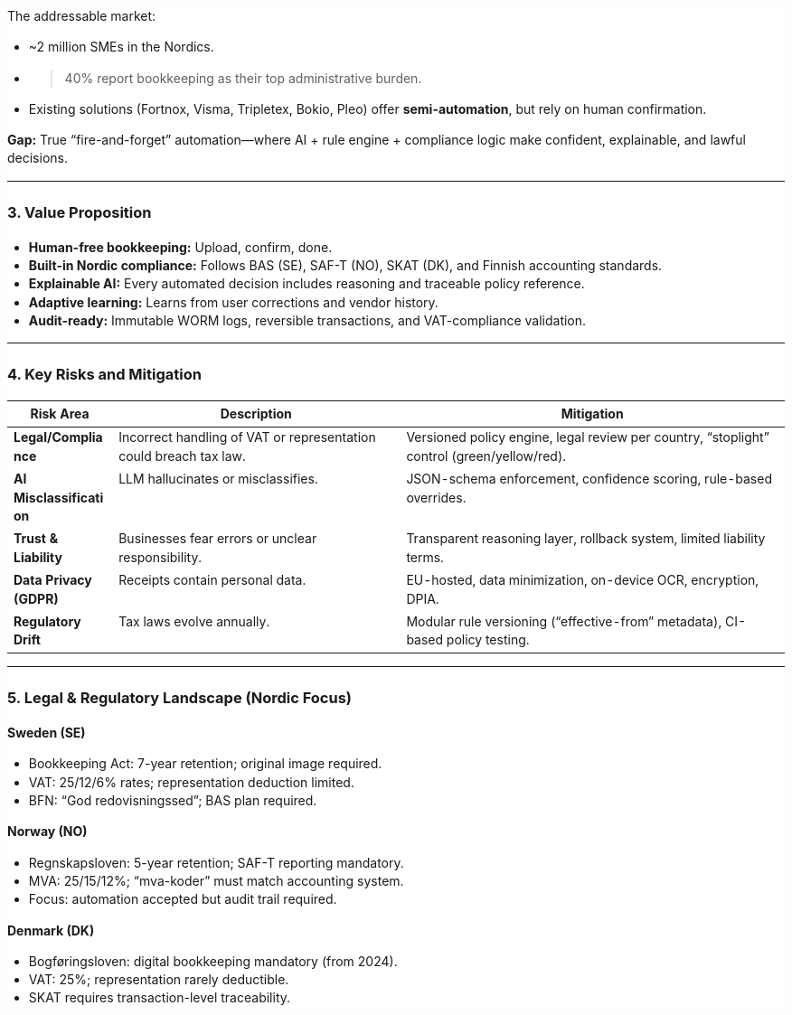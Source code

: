 The addressable market:
- ~2 million SMEs in the Nordics.
- >40% report bookkeeping as their top administrative burden.
- Existing solutions (Fortnox, Visma, Tripletex, Bokio, Pleo) offer **semi-automation**, but rely on human confirmation.

**Gap:** True “fire-and-forget” automation—where AI + rule engine + compliance logic make confident, explainable, and lawful decisions.

---

### 3. Value Proposition
- **Human-free bookkeeping:** Upload, confirm, done.  
- **Built-in Nordic compliance:** Follows BAS (SE), SAF-T (NO), SKAT (DK), and Finnish accounting standards.  
- **Explainable AI:** Every automated decision includes reasoning and traceable policy reference.  
- **Adaptive learning:** Learns from user corrections and vendor history.  
- **Audit-ready:** Immutable WORM logs, reversible transactions, and VAT-compliance validation.  

---

### 4. Key Risks and Mitigation

| Risk Area | Description | Mitigation |
|------------|--------------|-------------|
| **Legal/Compliance** | Incorrect handling of VAT or representation could breach tax law. | Versioned policy engine, legal review per country, “stoplight” control (green/yellow/red). |
| **AI Misclassification** | LLM hallucinates or misclassifies. | JSON-schema enforcement, confidence scoring, rule-based overrides. |
| **Trust & Liability** | Businesses fear errors or unclear responsibility. | Transparent reasoning layer, rollback system, limited liability terms. |
| **Data Privacy (GDPR)** | Receipts contain personal data. | EU-hosted, data minimization, on-device OCR, encryption, DPIA. |
| **Regulatory Drift** | Tax laws evolve annually. | Modular rule versioning (“effective-from” metadata), CI-based policy testing. |

---

### 5. Legal & Regulatory Landscape (Nordic Focus)

**Sweden (SE)**  
- Bookkeeping Act: 7-year retention; original image required.  
- VAT: 25/12/6% rates; representation deduction limited.  
- BFN: “God redovisningssed”; BAS plan required.  

**Norway (NO)**  
- Regnskapsloven: 5-year retention; SAF-T reporting mandatory.  
- MVA: 25/15/12%; “mva-koder” must match accounting system.  
- Focus: automation accepted but audit trail required.  

**Denmark (DK)**  
- Bogføringsloven: digital bookkeeping mandatory (from 2024).  
- VAT: 25%; representation rarely deductible.  
- SKAT requires transaction-level traceability.  
